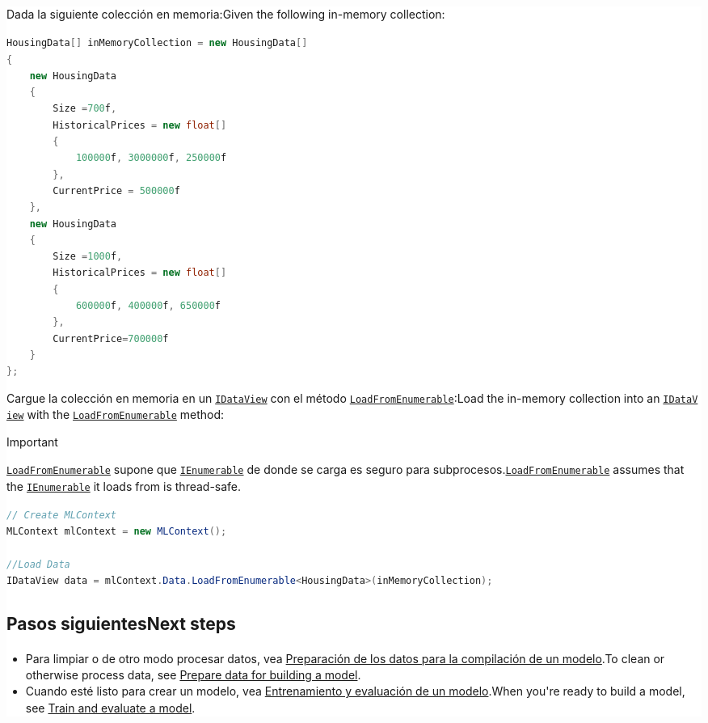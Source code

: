 <span data-ttu-id="f34c1-158">Dada la siguiente colección en memoria:</span><span class="sxs-lookup"><span data-stu-id="f34c1-158">Given the following in-memory collection:</span></span>

```csharp
HousingData[] inMemoryCollection = new HousingData[]
{
    new HousingData
    {
        Size =700f,
        HistoricalPrices = new float[]
        {
            100000f, 3000000f, 250000f
        },
        CurrentPrice = 500000f
    },
    new HousingData
    {
        Size =1000f,
        HistoricalPrices = new float[]
        {
            600000f, 400000f, 650000f
        },
        CurrentPrice=700000f
    }
};
```

<span data-ttu-id="f34c1-159">Cargue la colección en memoria en un [`IDataView`](xref:Microsoft.ML.IDataView) con el método [`LoadFromEnumerable`](xref:Microsoft.ML.DataOperationsCatalog.LoadFromEnumerable*):</span><span class="sxs-lookup"><span data-stu-id="f34c1-159">Load the in-memory collection into an [`IDataView`](xref:Microsoft.ML.IDataView) with the [`LoadFromEnumerable`](xref:Microsoft.ML.DataOperationsCatalog.LoadFromEnumerable*) method:</span></span>

> [!IMPORTANT]
> <span data-ttu-id="f34c1-160">[`LoadFromEnumerable`](xref:Microsoft.ML.DataOperationsCatalog.LoadFromEnumerable*) supone que [`IEnumerable`](xref:System.Collections.IEnumerable) de donde se carga es seguro para subprocesos.</span><span class="sxs-lookup"><span data-stu-id="f34c1-160">[`LoadFromEnumerable`](xref:Microsoft.ML.DataOperationsCatalog.LoadFromEnumerable*) assumes that the [`IEnumerable`](xref:System.Collections.IEnumerable) it loads from is thread-safe.</span></span>

```csharp
// Create MLContext
MLContext mlContext = new MLContext();

//Load Data
IDataView data = mlContext.Data.LoadFromEnumerable<HousingData>(inMemoryCollection);
```

## <a name="next-steps"></a><span data-ttu-id="f34c1-161">Pasos siguientes</span><span class="sxs-lookup"><span data-stu-id="f34c1-161">Next steps</span></span>

- <span data-ttu-id="f34c1-162">Para limpiar o de otro modo procesar datos, vea [Preparación de los datos para la compilación de un modelo](prepare-data-ml-net.md).</span><span class="sxs-lookup"><span data-stu-id="f34c1-162">To clean or otherwise process data, see [Prepare data for building a model](prepare-data-ml-net.md).</span></span>
- <span data-ttu-id="f34c1-163">Cuando esté listo para crear un modelo, vea [Entrenamiento y evaluación de un modelo](train-machine-learning-model-ml-net.md).</span><span class="sxs-lookup"><span data-stu-id="f34c1-163">When you're ready to build a model, see [Train and evaluate a model](train-machine-learning-model-ml-net.md).</span></span>
